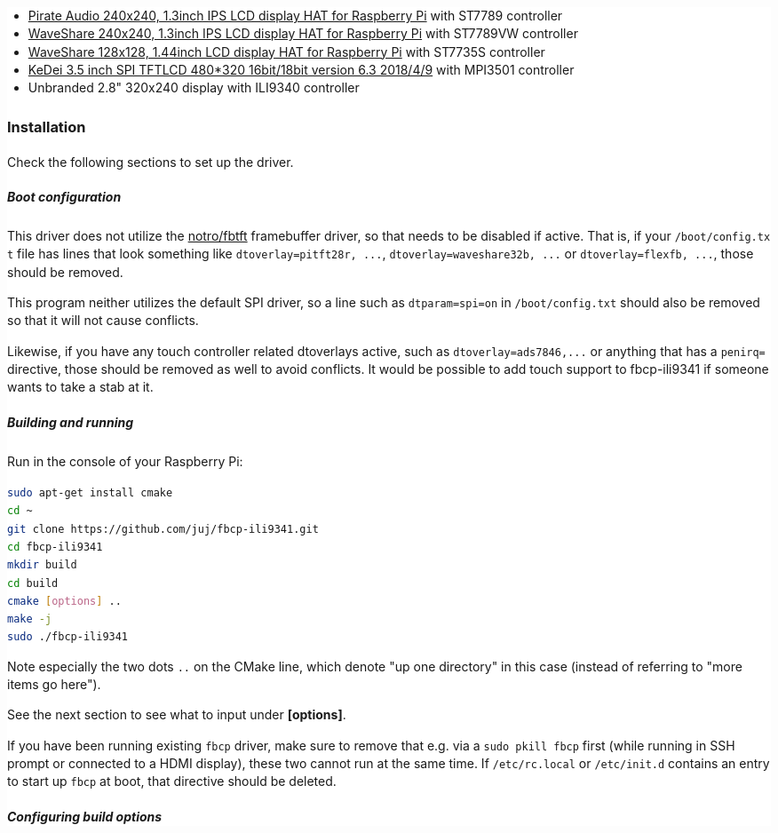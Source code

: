  - [Pirate Audio 240x240, 1.3inch IPS LCD display HAT for Raspberry Pi](https://shop.pimoroni.com/collections/pirate-audio) with ST7789 controller
 - [WaveShare 240x240, 1.3inch IPS LCD display HAT for Raspberry Pi](https://www.waveshare.com/1.3inch-lcd-hat.htm) with ST7789VW controller
 - [WaveShare 128x128, 1.44inch LCD display HAT for Raspberry Pi](https://www.waveshare.com/1.44inch-lcd-hat.htm) with ST7735S controller
 - [KeDei 3.5 inch SPI TFTLCD 480*320 16bit/18bit version 6.3 2018/4/9](https://github.com/juj/fbcp-ili9341/issues/40) with MPI3501 controller
 - Unbranded 2.8" 320x240 display with ILI9340 controller

### Installation

Check the following sections to set up the driver.

##### Boot configuration

This driver does not utilize the [notro/fbtft](https://github.com/notro/fbtft) framebuffer driver, so that needs to be disabled if active. That is, if your `/boot/config.txt` file has lines that look something like `dtoverlay=pitft28r, ...`, `dtoverlay=waveshare32b, ...` or `dtoverlay=flexfb, ...`, those should be removed.

This program neither utilizes the default SPI driver, so a line such as `dtparam=spi=on` in `/boot/config.txt` should also be removed so that it will not cause conflicts.

Likewise, if you have any touch controller related dtoverlays active, such as `dtoverlay=ads7846,...` or anything that has a `penirq=` directive, those should be removed as well to avoid conflicts. It would be possible to add touch support to fbcp-ili9341 if someone wants to take a stab at it.

##### Building and running

Run in the console of your Raspberry Pi:

```bash
sudo apt-get install cmake
cd ~
git clone https://github.com/juj/fbcp-ili9341.git
cd fbcp-ili9341
mkdir build
cd build
cmake [options] ..
make -j
sudo ./fbcp-ili9341
```

Note especially the two dots `..` on the CMake line, which denote "up one directory" in this case (instead of referring to "more items go here").

See the next section to see what to input under **[options]**.

If you have been running existing `fbcp` driver, make sure to remove that e.g. via a `sudo pkill fbcp` first (while running in SSH prompt or connected to a HDMI display), these two cannot run at the same time. If `/etc/rc.local` or `/etc/init.d` contains an entry to start up `fbcp` at boot, that directive should be deleted.

##### Configuring build options
